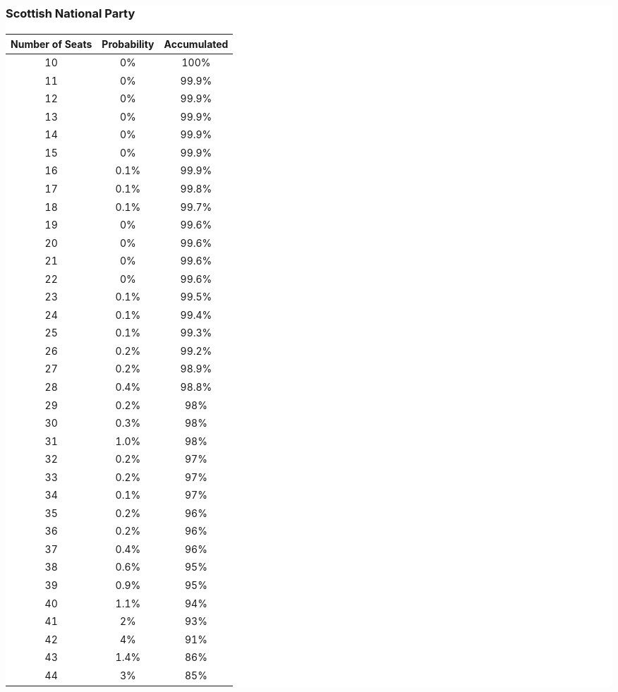 ### Scottish National Party

| Number of Seats | Probability | Accumulated |
|:---------------:|:-----------:|:-----------:|
| 10 | 0% | 100% |
| 11 | 0% | 99.9% |
| 12 | 0% | 99.9% |
| 13 | 0% | 99.9% |
| 14 | 0% | 99.9% |
| 15 | 0% | 99.9% |
| 16 | 0.1% | 99.9% |
| 17 | 0.1% | 99.8% |
| 18 | 0.1% | 99.7% |
| 19 | 0% | 99.6% |
| 20 | 0% | 99.6% |
| 21 | 0% | 99.6% |
| 22 | 0% | 99.6% |
| 23 | 0.1% | 99.5% |
| 24 | 0.1% | 99.4% |
| 25 | 0.1% | 99.3% |
| 26 | 0.2% | 99.2% |
| 27 | 0.2% | 98.9% |
| 28 | 0.4% | 98.8% |
| 29 | 0.2% | 98% |
| 30 | 0.3% | 98% |
| 31 | 1.0% | 98% |
| 32 | 0.2% | 97% |
| 33 | 0.2% | 97% |
| 34 | 0.1% | 97% |
| 35 | 0.2% | 96% |
| 36 | 0.2% | 96% |
| 37 | 0.4% | 96% |
| 38 | 0.6% | 95% |
| 39 | 0.9% | 95% |
| 40 | 1.1% | 94% |
| 41 | 2% | 93% |
| 42 | 4% | 91% |
| 43 | 1.4% | 86% |
| 44 | 3% | 85% |